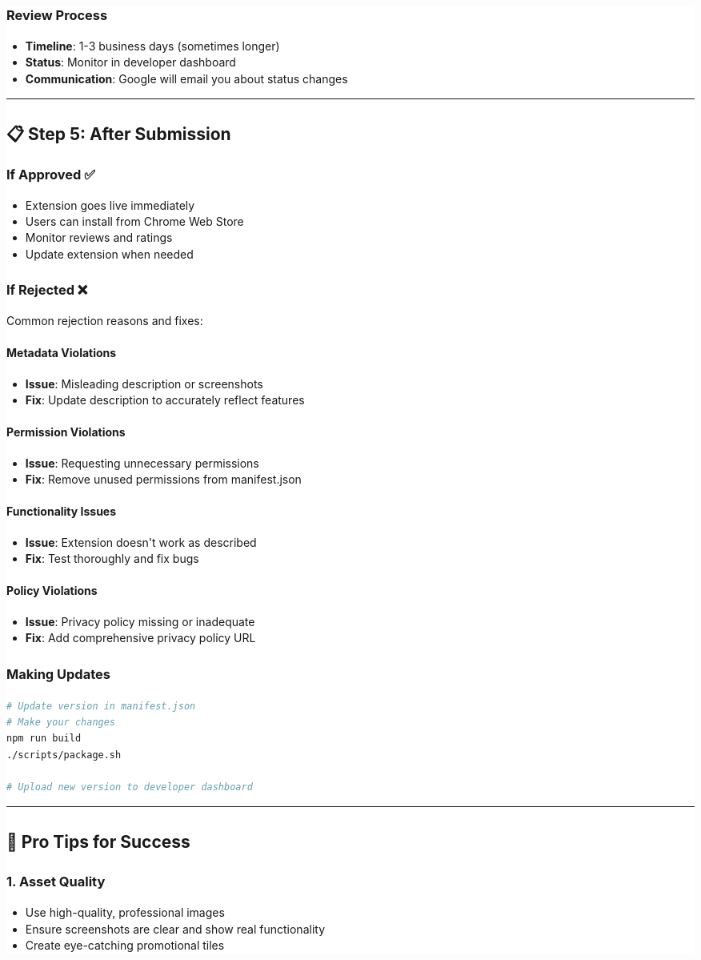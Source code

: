 ### **Review Process**
- **Timeline**: 1-3 business days (sometimes longer)
- **Status**: Monitor in developer dashboard
- **Communication**: Google will email you about status changes

---

## 📋 Step 5: After Submission

### **If Approved ✅**
- Extension goes live immediately
- Users can install from Chrome Web Store
- Monitor reviews and ratings
- Update extension when needed

### **If Rejected ❌**
Common rejection reasons and fixes:

#### **Metadata Violations**
- **Issue**: Misleading description or screenshots
- **Fix**: Update description to accurately reflect features

#### **Permission Violations** 
- **Issue**: Requesting unnecessary permissions
- **Fix**: Remove unused permissions from manifest.json

#### **Functionality Issues**
- **Issue**: Extension doesn't work as described
- **Fix**: Test thoroughly and fix bugs

#### **Policy Violations**
- **Issue**: Privacy policy missing or inadequate
- **Fix**: Add comprehensive privacy policy URL

### **Making Updates**
```bash
# Update version in manifest.json
# Make your changes
npm run build
./scripts/package.sh

# Upload new version to developer dashboard
```

---

## 🎯 Pro Tips for Success

### **1. Asset Quality**
- Use high-quality, professional images
- Ensure screenshots are clear and show real functionality
- Create eye-catching promotional tiles
